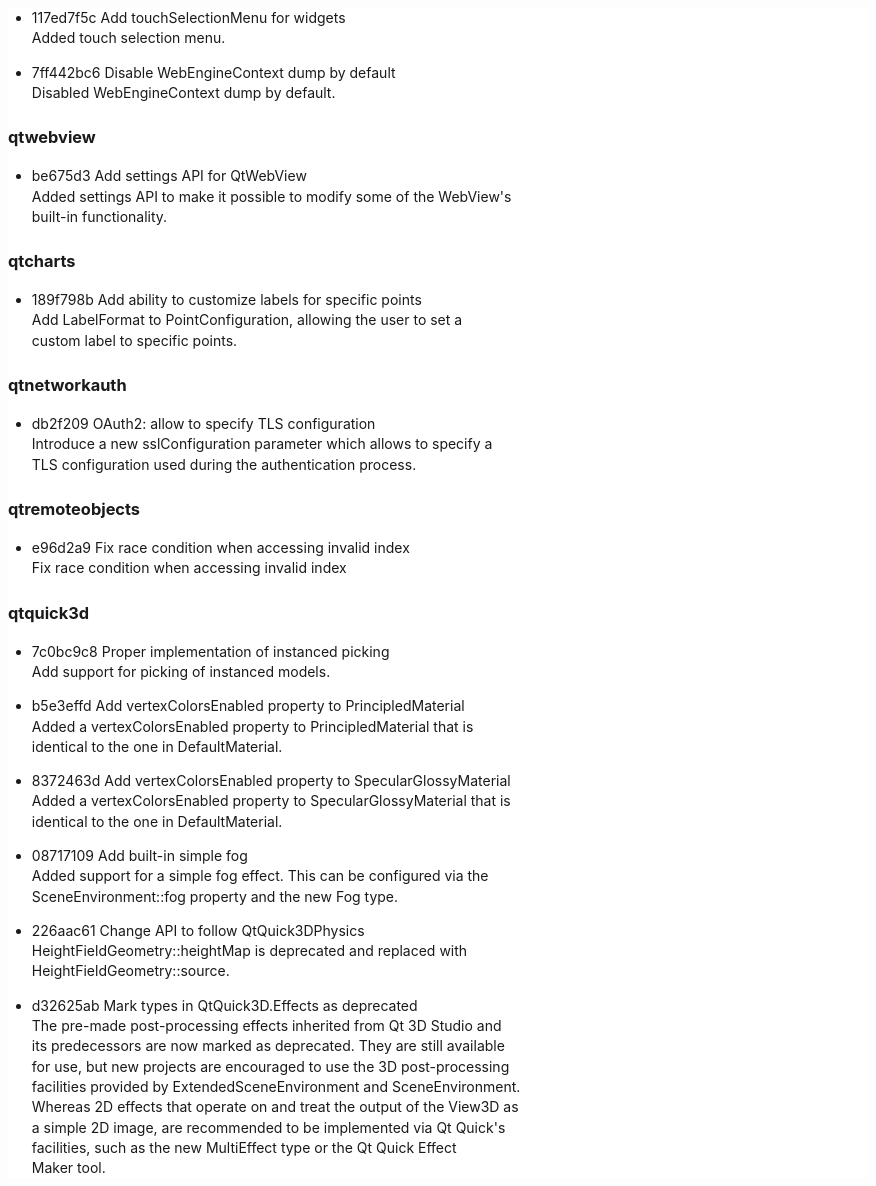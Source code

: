 * 117ed7f5c Add touchSelectionMenu for widgets  
Added touch selection menu.  
  
* 7ff442bc6 Disable WebEngineContext dump by default  
Disabled WebEngineContext dump by default.  
  
### qtwebview  
* be675d3 Add settings API for QtWebView  
Added settings API to make it possible to modify some of the WebView's  
built-in functionality.  
  
### qtcharts  
* 189f798b Add ability to customize labels for specific points  
Add LabelFormat to PointConfiguration, allowing the user to set a  
custom label to specific points.  
  
### qtnetworkauth  
* db2f209 OAuth2: allow to specify TLS configuration  
Introduce a new sslConfiguration parameter which allows to specify a  
TLS configuration used during the authentication process.  
  
### qtremoteobjects  
* e96d2a9 Fix race condition when accessing invalid index  
Fix race condition when accessing invalid index  
  
### qtquick3d  
* 7c0bc9c8 Proper implementation of instanced picking  
Add support for picking of instanced models.  
  
* b5e3effd Add vertexColorsEnabled property to PrincipledMaterial  
Added a vertexColorsEnabled property to PrincipledMaterial that is  
identical to the one in DefaultMaterial.  
  
* 8372463d Add vertexColorsEnabled property to SpecularGlossyMaterial  
Added a vertexColorsEnabled property to SpecularGlossyMaterial that is  
identical to the one in DefaultMaterial.  
  
* 08717109 Add built-in simple fog  
Added support for a simple fog effect. This can be configured via the  
SceneEnvironment::fog property and the new Fog type.  
  
* 226aac61 Change API to follow QtQuick3DPhysics  
HeightFieldGeometry::heightMap is deprecated and replaced with  
HeightFieldGeometry::source.  
  
* d32625ab Mark types in QtQuick3D.Effects as deprecated  
The pre-made post-processing effects inherited from Qt 3D Studio and  
its predecessors are now marked as deprecated. They are still available  
for use, but new projects are encouraged to use the 3D post-processing  
facilities provided by ExtendedSceneEnvironment and SceneEnvironment.  
Whereas 2D effects that operate on and treat the output of the View3D as  
a simple 2D image, are recommended to be implemented via Qt Quick's  
facilities, such as the new MultiEffect type or the Qt Quick Effect  
Maker tool.  
  